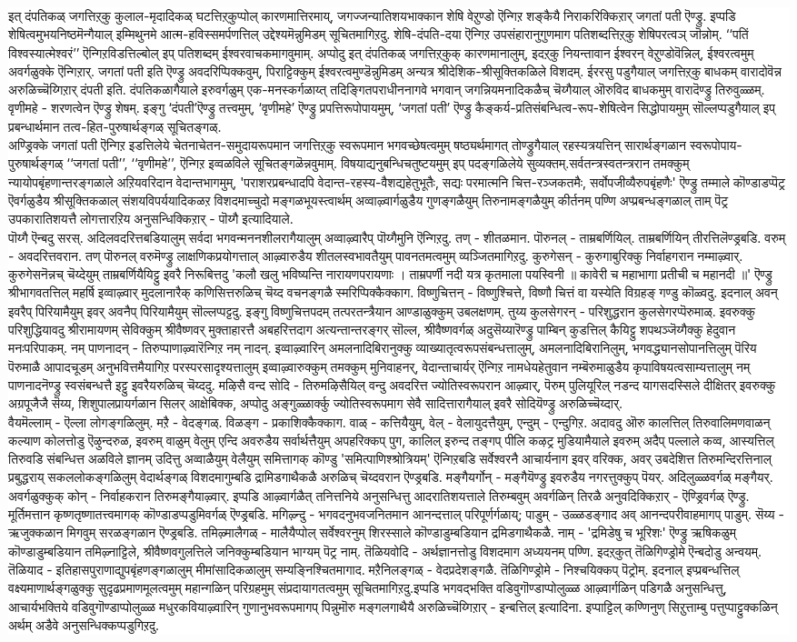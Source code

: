 इत् दंपतिकळ् जगत्तिऱ्‌कु कुलाल-मृदादिकळ् घटत्तिऱ्‌कुप्पोल् कारणमात्तिरमाय्, जगज्जन्यातिशयभाक्कान शेषि वेऱुण्डो ऎन्गिऱ शङ्कैयै निराकरिक्किऱार् जगतां पती ऎण्ड्रु. इप्पडि शेषित्वमुभयनिष्ठमॆन्गैयाल् इम्मिथुनमे आत्म-हविस्समर्पणत्तिल् उद्देश्यमॆन्नुमिडम् सूचितमागिऱदु. शेषि-दंपति-दया ऎन्गिऱ उपसंहारानुगुणमाग पतिशब्दत्तिऱ्‌कु शेषिपरत्वञ् जॊन्नोम्. ‘‘पतिं विश्वस्यात्मेश्वरं’’ ऎन्गिऱविडत्तिल्बोल् इप् पतिशब्दम् ईश्वरवाचकमागवुमाम्. अप्पोदु इत् दंपतिकळ् जगत्तिऱ्‌कुक् कारणमानालुम्, इदऱ्‌कु नियन्तावान ईश्वरन् वेऱुण्डोवॆन्निल्, ईश्वरत्वमुम् अवर्गळुक्के ऎन्गिऱार्. जगतां पती इति ऎण्ड्रु अवदरिप्पिक्कवुम्, पिराट्टिक्कुम् ईश्वरत्वमुण्डॆन्नुमिडम् अन्यत्र श्रीदेशिक-श्रीसूक्तिकळिले विशदम्. ईररसु पडुगैयाल् जगत्तिऱ्‌कु बाधकम् वारादोवॆन्न अरुळिच्चॆय्गिऱार् दंपती इति. दंपतिकळागैयाले इरुवर्गळुम् एक-मनस्कर्गळाय्त् तदिङ्गितपराधीननागवे भगवान् जगन्नियमनादिकळैच् चॆय्गैयाल् ऒरुविद बाधकमुम् वारादॆण्ड्रु तिरुवुळ्ळम्. वृणीमहे - शरणत्वेन ऎण्ड्रु शेषम्. इङ्गु ‘दंपती’ऎण्ड्रु तत्त्वमुम्, ‘वृणीमहे’ ऎण्ड्रु प्रपत्तिरूपोपायमुम्, ‘जगतां पती’ ऎण्ड्रु कैङ्कर्य-प्रतिसंबन्धित्व-रूप-शेषित्वेन सिद्धोपायमुम् सॊल्लप्पडुगैयाल् इप् प्रबन्धार्थमान तत्व-हित-पुरुषार्थङ्गळ् सूचितङ्गळ्.  
अण्ड्रिक्के जगतां पती ऎन्गिऱ इडत्तिलेये चेतनाचेतन-समुदायरूपमान जगत्तिऱ्‌कु स्वरूपमान भगवच्छेषत्वमुम् षष्ठ्यर्थमागत् तोण्ड्रुगैयाल् रहस्यत्रयत्तिन् सारार्थङ्गळान स्वरूपोपाय-पुरुषार्थङ्गळ् ‘‘जगतां पती’’, ‘‘वृणीमहे’’, ऎन्गिऱ इव्वळविले सूचितङ्गळॆन्नवुमाम्. विषयाद्यनुबन्धिचतुष्टयमुम् इप् पदङ्गळिलेये सुव्यक्तम्.सर्वतन्त्रस्वतन्त्ररान तमक्कुम् न्यायोपबृंहणान्तरङ्गळाले अऱियवरिदान वेदान्तभागमुम्, 'पराशरप्रबन्धादपि वेदान्त-रहस्य-वैशद्यहेतुभूतैः, सद्यः परमात्मनि चित्त-रञ्जकतमैः, सर्वोपजीव्यैरुपबृंहणैः' ऎण्ड्रु तम्माले कॊण्डाडप्पॆट्र ऎवर्गळुडैय श्रीसूक्तिकळाल् संशयविपर्ययादिकळऱ विशदमाच्चुदो मङ्गळभूयस्त्वार्थम् अव्वाऴ्वार्गळुडैय गुणङ्गळैयुम् तिरुनामङ्गळैयुम् कीर्तनम् पण्णि अप्प्रबन्धङ्गळाल् ताम् पॆट्र उपकारातिशयत्तै लोगत्तारऱिय अनुसन्धिक्किऱार् - पॊय्गै इत्यादियाले.   
पॊय्गै ऎन्बदु सरस्. अदिलवदरित्तबडियालुम् सर्वदा भगवन्मननशीलरागैयालुम् अव्वाऴ्वारैप् पॊय्गैमुनि ऎन्गिऱदु. तण् - शीतळमान. पॊरुनल् - ताम्रबर्णियिल्. ताम्रबर्णियिन् तीरत्तिलॆण्ड्रबडि. वरुम् - अवदरित्तवरान. तण् पॊरुनल् वरुमॆण्ड्रु लाक्षणिकप्रयोगत्ताल् आऴ्वारुडैय शीतलस्वभावतैयुम् पावनतमत्वमुम् व्यञ्जितमागिऱदु. कुरुगेसन् - कुरुगाबुरिक्कु निर्वाहगरान नम्माऴ्वार्. कुरुगेसनॆन्नच् चॆय्देयुम् ताम्रबर्णियैयिट्टु इवरै निरूबित्तदु 'कलौ खलु भविष्यन्ति नारायणपरायणाः । ताम्रपर्णी नदी यत्र कृतमाला पयस्विनी ॥ कावेरी च महाभागा प्रतीची च महानदी ॥' ऎण्ड्रु श्रीभागवतत्तिल् महर्षि इव्वाऴ्वार् मुदलानारैक् कणिसित्तरुळिच् चॆय्द वचनङ्गळै स्मरिप्पिक्कैक्काग. विष्णुचित्तन् - विष्णुश्चित्ते, विष्णौ चित्तं वा यस्येति विग्रहङ् गण्डु कॊळ्वदु. इदनाल् अवन् इवरैप् पिरियामैयुम् इवर् अवनैप् पिरियामैयुम् सॊल्लप्पट्टदु. इङ्गु विष्णुचित्तपदम् तत्परतन्त्रैयान आण्डाळुक्कुम् उबलक्षणम्. तुय्य कुलसेगरन् - परिशुद्धरान कुलसेगरप्पॆरुमाळ्. इवरुक्कु परिशुद्धियावदु श्रीरामायणम् सेविक्कुम् श्रीवैष्णवर् मुक्ताहारत्तै अबहरित्तदाग अत्यन्तान्तरङ्गर् सॊल्ल, श्रीवैष्णवर्गळ् अदुसॆय्यारॆण्ड्रु पाम्बिन् कुडत्तिल् कैयिट्टु शपथञ्जॆय्गैक्कु हेदुवान मनःपरिपाकम्. नम् पाणनादन् - तिरुप्पाणाऴ्वारॆन्गिऱ नम् नादन्. इव्वाऴ्वारिन् अमलनादिबिरानुक्कु व्याख्यातृत्वरूपसंबन्धत्तालुम्, अमलनादिबिरानिलुम्, भगवद्ध्यानसोपानत्तिलुम् पॆरिय पॆरुमाळै आपादचूडम् अनुभवित्तमैयागिऱ परस्परसादृश्यत्तालुम् इव्वाऴ्वारुक्कुम् तमक्कुम् मुनिवाहनर्, वेदान्ताचार्यर् ऎन्गिऱ नामधेयहेतुवान नम्बॆरुमाळुडैय कृपाविषयत्वसाम्यत्तालुम् नम् पाणनादनॆण्ड्रु स्वसंबन्धत्तै इट्टु इवरैयरुळिच् चॆय्ददु. मऴिसै वन्द सोदि - तिरुमऴिसैयिल् वन्दु अवदरित्त ज्योतिस्वरूपरान आऴ्वार्, पॆरुम् पुलियूरिल् नडन्द यागसदस्सिले दीक्षितर् इवरुक्कु अग्रपूजैजै सॆय्य, शिशुपालप्रायर्गळान सिलर् आक्षेबिक्क, अप्पोदु अङ्गुळ्ळार्क्कु ज्योतिस्वरूपमाग सेवै सादित्तारागैयाल् इवरै सोदियॆण्ड्रु अरुळिच्चॆय्दार्.  
वैयमॆल्लाम् - ऎल्ला लोगङ्गळिलुम्. मऱै - वेदङ्गळ्. विळङ्ग - प्रकाशिक्कैक्काग. वाळ् - कत्तियैयुम्, वेल् - वेलायुदत्तैयुम्, एन्दुम् - एन्दुगिऱ. अदावदु ऒरु कालत्तिल् तिरुवालिमणवाळन् कल्याण कोलत्तोडु ऎऴुन्दरुळ, इवरुम् वाळुम् वेलुम् एन्दि अवरुडैय सर्वार्थत्तैयुम् अपहरिक्कप् पुग, कालिल् इरुन्द तङ्गप् पीलि कऴट्र मुडियामैयाले इवरुम् अदैप् पल्लाले कव्व, आस्यत्तिल् तिरुवडि संबन्धित्त अळविले ज्ञानम् उदित्तु अव्वाळैयुम् वेलैयुम् समित्तागक् कॊण्डु 'समित्पाणिश्श्रोत्रियम्' ऎन्गिऱबडि सर्वेश्वरनै आचार्यनाग इवर् वरिक्क, अवर् उबदेशित्त तिरुमन्दिरत्तिनाल् प्रबुद्धराय् सकललोकङ्गळिलुम् वेदार्थङ्गळ् विशदमागुम्बडि द्रामिडगाथैकळै अरुळिच् चॆय्दवरान ऎण्ड्रबडि. मङ्गैयर्गोन् - मङ्गैयॆण्ड्रु इवरुडैय नगरत्तुक्कुप् पॆयर्. अदिलुळ्ळवर्गळ् मङ्गैयर्. अवर्गळुक्कुक् कोन् - निर्वाहकरान तिरुमङ्गैयाऴ्वार्. इप्पडि आऴ्वार्गळैत् तनित्तनिये अनुसन्धित्तु आदरातिशयत्ताले तिरुम्बवुम् अवर्गळिन् तिरळै अनुवदिक्किऱार् - ऎण्ड्रिवर्गळ् ऎण्ड्रु. मूर्तिमत्तान कृष्णतृष्णातत्त्वमागक् कॊण्डाडप्पडुमिवर्गळ् ऎण्ड्रबडि. मगिऴ्न्दु - भगवदनुभवजनितमान आनन्दत्ताल् परिपूर्णर्गळाय्; पाडुम् - उळ्ळडङ्गाद अव् आनन्दपरीवाहमागप् पाडुम्. सॆय्य - ऋजुक्कळान मिगवुम् सरळङ्गळान ऎण्ड्रबडि. तमिऴ्मालैगळ् - मालैयैप्पोल् सर्वेश्वरनुम् शिरस्साले कॊण्डाडुम्बडियान द्रमिडगाथैकळै. नाम् - 'द्रमिडेषु च भूरिशः' ऎण्ड्रु ऋषिकळुम् कॊण्डाडुम्बडियान तमिऴ्नाट्टिले, श्रीवैष्णवगुलत्तिले जनिक्कुम्बडियान भाग्यम् पॆट्र नाम्. तॆळियवोदि - अर्थज्ञानत्तोडु विशदमाग अध्ययनम् पण्णि. इदऱ्‌कुत् तॆळिगिण्ड्रोमे ऎन्बदोडु अन्वयम्. तॆळियाद - इतिहासपुराणाद्युपबृंहणङ्गळालुम् मीमांसादिकळालुम् सम्यङ्निश्चितमागाद. मऱैनिलङ्गळ् - वेदप्रदेशङ्गळै. तॆळिगिण्ड्रोमे - निश्चयिक्कप् पॆट्रोम्. इदनाल् इप्प्रबन्धत्तिल् वक्ष्यमाणार्थङ्गळुक्कु सुदृढप्रमाणमूलत्वमुम् महान्गळिन् परिग्रहमुम् संप्रदायागतत्वमुम् सूचितमागिऱदु.इप्पडि भगवद्भक्ति वडिवुगॊण्डाप्पोलुळ्ळ आऴ्वार्गळिन् पडिगळै अनुसन्धित्तु, आचार्यभक्तिये वडिवुगॊण्डाप्पोलुळ्ळ मधुरकवियाऴ्वारिन् गुणानुभवरूपमागप् पिन्नुमॊरु मङ्गलगाथैयै अरुळिच्चॆय्गिऱार् - इन्बत्तिल् इत्यादिना. इप्पाट्टिल् कण्णिनुण् सिऱुत्ताम्बु पत्तुप्पाट्टुक्कळिन् अर्थम् अडैवे अनुसन्धिक्कप्पडुगिऱदु.   